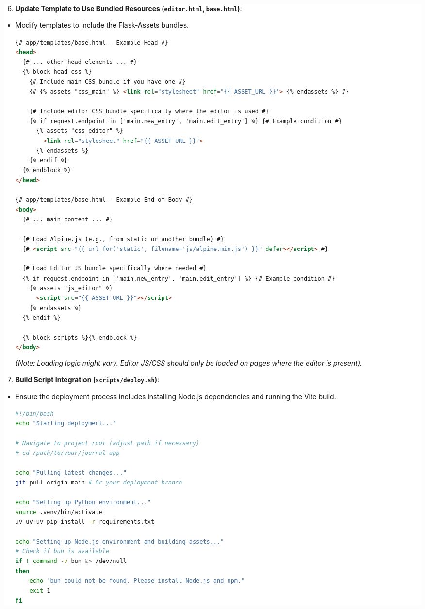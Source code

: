 6. **Update Template to Use Bundled Resources (`editor.html`, `base.html`)**:

- Modify templates to include the Flask-Assets bundles.
  ```html
  {# app/templates/base.html - Example Head #}
  <head>
    {# ... other head elements ... #}
    {% block head_css %}
      {# Include main CSS bundle if you have one #}
      {# {% assets "css_main" %} <link rel="stylesheet" href="{{ ASSET_URL }}"> {% endassets %} #}

      {# Include editor CSS bundle specifically where the editor is used #}
      {% if request.endpoint in ['main.new_entry', 'main.edit_entry'] %} {# Example condition #}
        {% assets "css_editor" %}
          <link rel="stylesheet" href="{{ ASSET_URL }}">
        {% endassets %}
      {% endif %}
    {% endblock %}
  </head>

  {# app/templates/base.html - Example End of Body #}
  <body>
    {# ... main content ... #}

    {# Load Alpine.js (e.g., from static or another bundle) #}
    {# <script src="{{ url_for('static', filename='js/alpine.min.js') }}" defer></script> #}

    {# Load Editor JS bundle specifically where needed #}
    {% if request.endpoint in ['main.new_entry', 'main.edit_entry'] %} {# Example condition #}
      {% assets "js_editor" %}
        <script src="{{ ASSET_URL }}"></script>
      {% endassets %}
    {% endif %}

    {% block scripts %}{% endblock %}
  </body>
  ```
  *(Note: Loading logic might vary. Editor JS/CSS should only be loaded on pages where the editor is present).*

7. **Build Script Integration (`scripts/deploy.sh`)**:

- Ensure the deployment process includes installing Node.js dependencies and running the Vite build.
  ```bash
  #!/bin/bash
  echo "Starting deployment..."

  # Navigate to project root (adjust path if necessary)
  # cd /path/to/your/journal-app

  echo "Pulling latest changes..."
  git pull origin main # Or your deployment branch

  echo "Setting up Python environment..."
  source .venv/bin/activate
  uv uv uv pip install -r requirements.txt

  echo "Setting up Node.js environment and building assets..."
  # Check if bun is available
  if ! command -v bun &> /dev/null
  then
      echo "bun could not be found. Please install Node.js and npm."
      exit 1
  fi
  ```